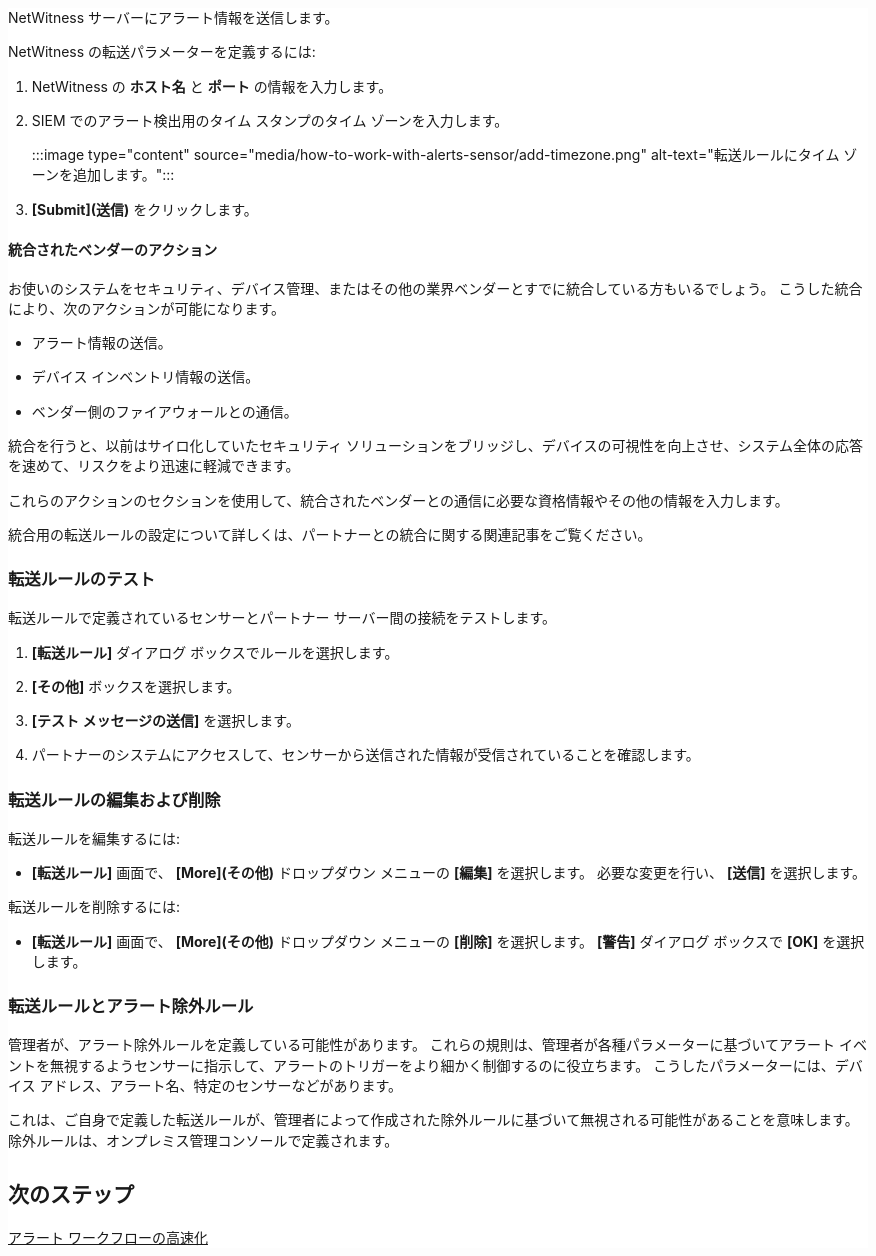 NetWitness サーバーにアラート情報を送信します。

NetWitness の転送パラメーターを定義するには:

1. NetWitness の **ホスト名** と **ポート** の情報を入力します。

2. SIEM でのアラート検出用のタイム スタンプのタイム ゾーンを入力します。

   :::image type="content" source="media/how-to-work-with-alerts-sensor/add-timezone.png" alt-text="転送ルールにタイム ゾーンを追加します。":::

3. **[Submit]\(送信\)** をクリックします。

#### <a name="integrated-vendor-actions"></a>統合されたベンダーのアクション

お使いのシステムをセキュリティ、デバイス管理、またはその他の業界ベンダーとすでに統合している方もいるでしょう。 こうした統合により、次のアクションが可能になります。

  - アラート情報の送信。

  - デバイス インベントリ情報の送信。

  - ベンダー側のファイアウォールとの通信。

統合を行うと、以前はサイロ化していたセキュリティ ソリューションをブリッジし、デバイスの可視性を向上させ、システム全体の応答を速めて、リスクをより迅速に軽減できます。

これらのアクションのセクションを使用して、統合されたベンダーとの通信に必要な資格情報やその他の情報を入力します。

統合用の転送ルールの設定について詳しくは、パートナーとの統合に関する関連記事をご覧ください。

### <a name="test-forwarding-rules"></a>転送ルールのテスト

転送ルールで定義されているセンサーとパートナー サーバー間の接続をテストします。

1. **[転送ルール]** ダイアログ ボックスでルールを選択します。

2. **[その他]** ボックスを選択します。

3. **[テスト メッセージの送信]** を選択します。

4. パートナーのシステムにアクセスして、センサーから送信された情報が受信されていることを確認します。

### <a name="edit-and-delete-forwarding-rules"></a>転送ルールの編集および削除 

転送ルールを編集するには:

- **[転送ルール]** 画面で、 **[More]\(その他\)** ドロップダウン メニューの **[編集]** を選択します。 必要な変更を行い、 **[送信]** を選択します。

転送ルールを削除するには:

- **[転送ルール]** 画面で、 **[More]\(その他\)** ドロップダウン メニューの **[削除]** を選択します。 **[警告]** ダイアログ ボックスで **[OK]** を選択します。

### <a name="forwarding-rules-and-alert-exclusion-rules"></a>転送ルールとアラート除外ルール

管理者が、アラート除外ルールを定義している可能性があります。 これらの規則は、管理者が各種パラメーターに基づいてアラート イベントを無視するようセンサーに指示して、アラートのトリガーをより細かく制御するのに役立ちます。 こうしたパラメーターには、デバイス アドレス、アラート名、特定のセンサーなどがあります。

これは、ご自身で定義した転送ルールが、管理者によって作成された除外ルールに基づいて無視される可能性があることを意味します。 除外ルールは、オンプレミス管理コンソールで定義されます。

## <a name="next-steps"></a>次のステップ

[アラート ワークフローの高速化](how-to-accelerate-alert-incident-response.md)
